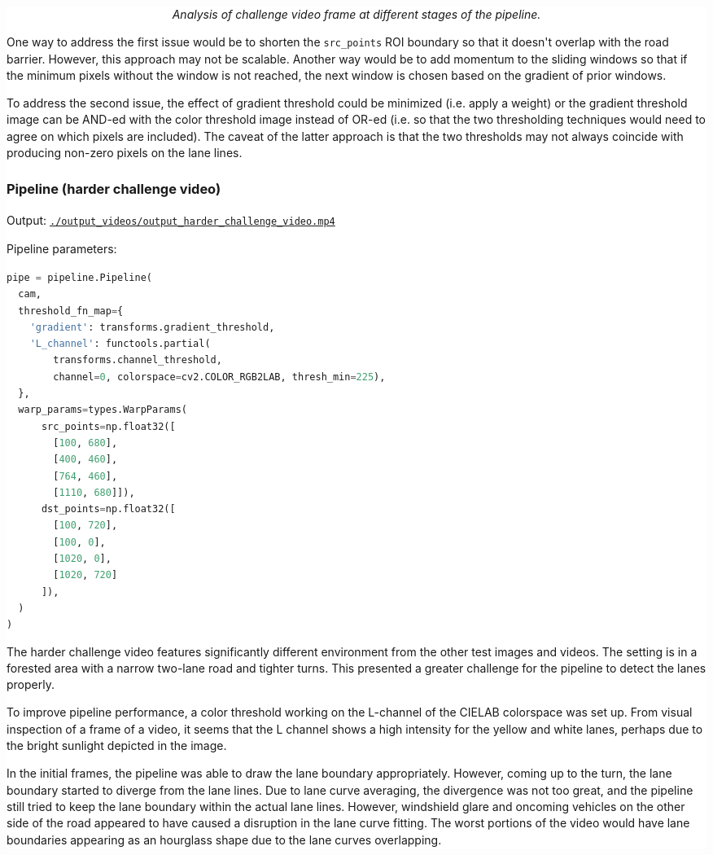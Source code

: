 <center><em>Analysis of challenge video frame at different stages of the pipeline.</em></center>


One way to address the first issue would be to shorten the `src_points` ROI boundary so that it doesn't overlap with the road barrier. However, this approach may not be scalable. Another way would be to add momentum to the sliding windows so that if the minimum pixels without the window is not reached, the next window is chosen based on the gradient of prior windows.

To address the second issue, the effect of gradient threshold could be minimized (i.e. apply a weight) or the gradient threshold image can be AND-ed with the color threshold image instead of OR-ed (i.e. so that the two thresholding techniques would need to agree on which pixels are included). The caveat of the latter approach is that the two thresholds may not always coincide with producing non-zero pixels on the lane lines.


### Pipeline (harder challenge video)

Output: [`./output_videos/output_harder_challenge_video.mp4`](./output_videos/output_harder_challenge_video.mp4)

Pipeline parameters:

```python
pipe = pipeline.Pipeline(
  cam,
  threshold_fn_map={
    'gradient': transforms.gradient_threshold,
    'L_channel': functools.partial(
        transforms.channel_threshold,
        channel=0, colorspace=cv2.COLOR_RGB2LAB, thresh_min=225),
  },
  warp_params=types.WarpParams(
      src_points=np.float32([
        [100, 680],
        [400, 460],
        [764, 460],
        [1110, 680]]),
      dst_points=np.float32([
        [100, 720],
        [100, 0],
        [1020, 0],
        [1020, 720]
      ]),
  )
)
```

The harder challenge video features significantly different environment from the other test images and videos. The setting is in a forested area with a narrow two-lane road and tighter turns. This presented a greater challenge for the pipeline to detect the lanes properly.

To improve pipeline performance, a color threshold working on the L-channel of the CIELAB colorspace was set up. From visual inspection of a frame of a video, it seems that the L channel shows a high intensity for the yellow and white lanes, perhaps due to the bright sunlight depicted in the image.

In the initial frames, the pipeline was able to draw the lane boundary appropriately. However, coming up to the turn, the lane boundary started to diverge from the lane lines. Due to lane curve averaging, the divergence was not too great, and the pipeline still tried to keep the lane boundary within the actual lane lines. However, windshield glare and oncoming vehicles on the other side of the road appeared to have caused a disruption in the lane curve fitting. The worst portions of the video would have lane boundaries appearing as an hourglass shape due to the lane curves overlapping.

